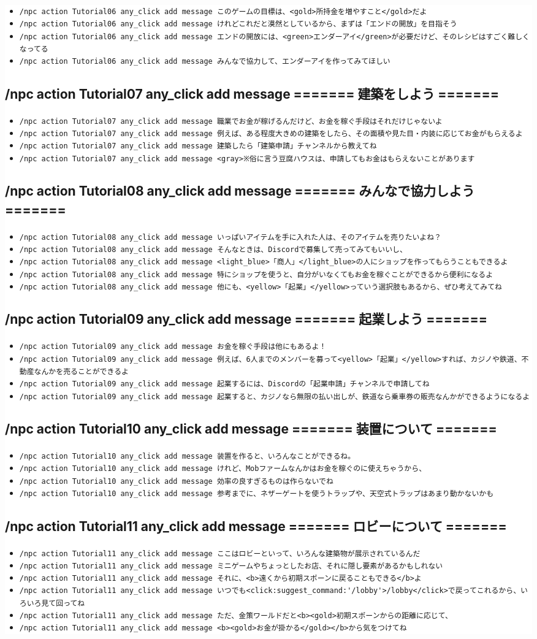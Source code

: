- `/npc action Tutorial06 any_click add message このゲームの目標は、<gold>所持金を増やすこと</gold>だよ`
- `/npc action Tutorial06 any_click add message けれどこれだと漠然としているから、まずは「エンドの開放」を目指そう`
- `/npc action Tutorial06 any_click add message エンドの開放には、<green>エンダーアイ</green>が必要だけど、そのレシピはすごく難しくなってる`
- `/npc action Tutorial06 any_click add message みんなで協力して、エンダーアイを作ってみてほしい`

## /npc action Tutorial07 any_click add message ======= <b>建築をしよう</b> =======

- `/npc action Tutorial07 any_click add message 職業でお金が稼げるんだけど、お金を稼ぐ手段はそれだけじゃないよ`
- `/npc action Tutorial07 any_click add message 例えば、ある程度大きめの建築をしたら、その面積や見た目・内装に応じてお金がもらえるよ`
- `/npc action Tutorial07 any_click add message 建築したら「建築申請」チャンネルから教えてね`
- `/npc action Tutorial07 any_click add message <gray>※俗に言う豆腐ハウスは、申請してもお金はもらえないことがあります`

## /npc action Tutorial08 any_click add message ======= <b>みんなで協力しよう</b> =======

- `/npc action Tutorial08 any_click add message いっぱいアイテムを手に入れた人は、そのアイテムを売りたいよね？`
- `/npc action Tutorial08 any_click add message そんなときは、Discordで募集して売ってみてもいいし、`
- `/npc action Tutorial08 any_click add message <light_blue>「商人」</light_blue>の人にショップを作ってもらうこともできるよ`
- `/npc action Tutorial08 any_click add message 特にショップを使うと、自分がいなくてもお金を稼ぐことができるから便利になるよ`
- `/npc action Tutorial08 any_click add message 他にも、<yellow>「起業」</yellow>っていう選択肢もあるから、ぜひ考えてみてね`

## /npc action Tutorial09 any_click add message ======= <b>起業しよう</b> =======

- `/npc action Tutorial09 any_click add message お金を稼ぐ手段は他にもあるよ！`
- `/npc action Tutorial09 any_click add message 例えば、6人までのメンバーを募って<yellow>「起業」</yellow>すれば、カジノや鉄道、不動産なんかを売ることができるよ`
- `/npc action Tutorial09 any_click add message 起業するには、Discordの「起業申請」チャンネルで申請してね`
- `/npc action Tutorial09 any_click add message 起業すると、カジノなら無限の払い出しが、鉄道なら乗車券の販売なんかができるようになるよ`

## /npc action Tutorial10 any_click add message ======= <b>装置について</b> =======

- `/npc action Tutorial10 any_click add message 装置を作ると、いろんなことができるね。`
- `/npc action Tutorial10 any_click add message けれど、Mobファームなんかはお金を稼ぐのに使えちゃうから、`
- `/npc action Tutorial10 any_click add message 効率の良すぎるものは作らないでね`
- `/npc action Tutorial10 any_click add message 参考までに、ネザーゲートを使うトラップや、天空式トラップはあまり動かないかも`

## /npc action Tutorial11 any_click add message ======= <b>ロビーについて</b> =======

- `/npc action Tutorial11 any_click add message ここはロビーといって、いろんな建築物が展示されているんだ`
- `/npc action Tutorial11 any_click add message ミニゲームやちょっとしたお店、それに隠し要素があるかもしれない`
- `/npc action Tutorial11 any_click add message それに、<b>遠くから初期スポーンに戻ることもできる</b>よ`
- `/npc action Tutorial11 any_click add message いつでも<click:suggest_command:'/lobby'>/lobby</click>で戻ってこれるから、いろいろ見て回ってね`
- `/npc action Tutorial11 any_click add message ただ、金策ワールドだと<b><gold>初期スポーンからの距離に応じて、`
- `/npc action Tutorial11 any_click add message <b><gold>お金が掛かる</gold></b>から気をつけてね`
